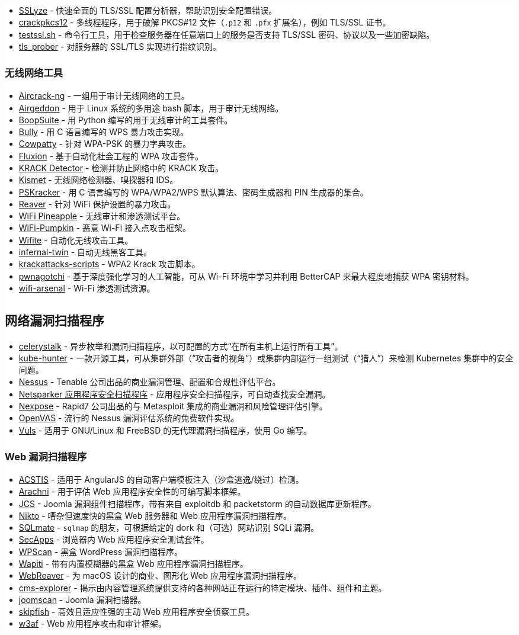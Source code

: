 * [SSLyze](https://github.com/nabla-c0d3/sslyze) - 快速全面的 TLS/SSL 配置分析器，帮助识别安全配置错误。
* [crackpkcs12](https://github.com/crackpkcs12/crackpkcs12) - 多线程程序，用于破解 PKCS#12 文件（`.p12` 和 `.pfx` 扩展名），例如 TLS/SSL 证书。
* [testssl.sh](https://github.com/drwetter/testssl.sh) - 命令行工具，用于检查服务器在任意端口上的服务是否支持 TLS/SSL 密码、协议以及一些加密缺陷。
* [tls_prober](https://github.com/WestpointLtd/tls_prober) - 对服务器的 SSL/TLS 实现进行指纹识别。

### 无线网络工具

* [Aircrack-ng](http://www.aircrack-ng.org/) - 一组用于审计无线网络的工具。
* [Airgeddon](https://github.com/v1s1t0r1sh3r3/airgeddon) - 用于 Linux 系统的多用途 bash 脚本，用于审计无线网络。
* [BoopSuite](https://github.com/MisterBianco/BoopSuite) - 用 Python 编写的用于无线审计的工具套件。
* [Bully](http://git.kali.org/gitweb/?p=packages/bully.git;a=summary) - 用 C 语言编写的 WPS 暴力攻击实现。
* [Cowpatty](https://github.com/joswr1ght/cowpatty) - 针对 WPA-PSK 的暴力字典攻击。
* [Fluxion](https://github.com/FluxionNetwork/fluxion) - 基于自动化社会工程的 WPA 攻击套件。
* [KRACK Detector](https://github.com/securingsam/krackdetector) - 检测并防止网络中的 KRACK 攻击。
* [Kismet](https://kismetwireless.net/) - 无线网络检测器、嗅探器和 IDS。
* [PSKracker](https://github.com/soxrok2212/PSKracker) - 用 C 语言编写的 WPA/WPA2/WPS 默认算法、密码生成器和 PIN 生成器的集合。
* [Reaver](https://code.google.com/archive/p/reaver-wps) - 针对 WiFi 保护设置的暴力攻击。
* [WiFi Pineapple](https://www.wifipineapple.com/) - 无线审计和渗透测试平台。
* [WiFi-Pumpkin](https://github.com/P0cL4bs/WiFi-Pumpkin) - 恶意 Wi-Fi 接入点攻击框架。
* [Wifite](https://github.com/derv82/wifite) - 自动化无线攻击工具。
* [infernal-twin](https://github.com/entropy1337/infernal-twin) - 自动无线黑客工具。
* [krackattacks-scripts](https://github.com/vanhoefm/krackattacks-scripts) - WPA2 Krack 攻击脚本。
* [pwnagotchi](https://github.com/evilsocket/pwnagotchi) - 基于深度强化学习的人工智能，可从 Wi-Fi 环境中学习并利用 BetterCAP 来最大程度地捕获 WPA 密钥材料。
* [wifi-arsenal](https://github.com/0x90/wifi-arsenal) - Wi-Fi 渗透测试资源。

## 网络漏洞扫描程序

* [celerystalk](https://github.com/sethsec/celerystalk) - 异步枚举和漏洞扫描程序，以可配置的方式“在所有主机上运行所有工具”。
* [kube-hunter](https://kube-hunter.aquasec.com/) - 一款开源工具，可从集群外部（“攻击者的视角”）或集群内部运行一组测试（“猎人”）来检测 Kubernetes 集群中的安全问题。
* [Nessus](https://www.tenable.com/products/nessus-vulnerability-scanner) - Tenable 公司出品的商业漏洞管理、配置和合规性评估平台。
* [Netsparker 应用程序安全扫描程序](https://www.netsparker.com/pricing/) - 应用程序安全扫描程序，可自动查找安全漏洞。
* [Nexpose](https://www.rapid7.com/products/nexpose/) - Rapid7 公司出品的与 Metasploit 集成的商业漏洞和风险管理评估引擎。
* [OpenVAS](http://www.openvas.org/) - 流行的 Nessus 漏洞评估系统的免费软件实现。
* [Vuls](https://github.com/future-architect/vuls) - 适用于 GNU/Linux 和 FreeBSD 的无代理漏洞扫描程序，使用 Go 编写。

### Web 漏洞扫描程序

* [ACSTIS](https://github.com/tijme/angularjs-csti-scanner) - 适用于 AngularJS 的自动客户端模板注入（沙盒逃逸/绕过）检测。
* [Arachni](http://www.arachni-scanner.com/) - 用于评估 Web 应用程序安全性的可编写脚本框架。
* [JCS](https://github.com/TheM4hd1/JCS) - Joomla 漏洞组件扫描程序，带有来自 exploitdb 和 packetstorm 的自动数据库更新程序。
* [Nikto](https://cirt.net/nikto2) - 嘈杂但速度快的黑盒 Web 服务器和 Web 应用程序漏洞扫描程序。
* [SQLmate](https://github.com/UltimateHackers/sqlmate) - `sqlmap` 的朋友，可根据给定的 dork 和（可选）网站识别 SQLi 漏洞。
* [SecApps](https://secapps.com/) - 浏览器内 Web 应用程序安全测试套件。
* [WPScan](https://wpscan.org/) - 黑盒 WordPress 漏洞扫描程序。
* [Wapiti](http://wapiti.sourceforge.net/) - 带有内置模糊器的黑盒 Web 应用程序漏洞扫描程序。
* [WebReaver](https://www.webreaver.com/) - 为 macOS 设计的商业、图形化 Web 应用程序漏洞扫描程序。
* [cms-explorer](https://code.google.com/archive/p/cms-explorer/) - 揭示由内容管理系统提供支持的各种网站正在运行的特定模块、插件、组件和主题。
* [joomscan](https://www.owasp.org/index.php/Category:OWASP_Joomla_Vulnerability_Scanner_Project) - Joomla 漏洞扫描器。
* [skipfish](https://www.kali.org/tools/skipfish/) - 高效且适应性强的主动 Web 应用程序安全侦察工具。
* [w3af](https://github.com/andresriancho/w3af) - Web 应用程序攻击和审计框架。
